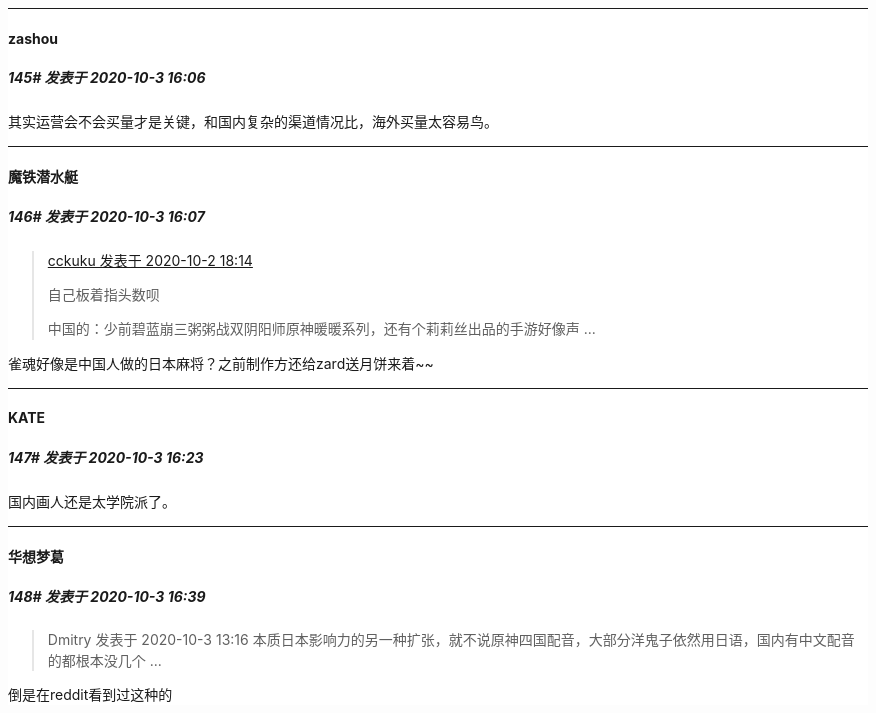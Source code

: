 





-----

####  zashou  
##### 145#       发表于 2020-10-3 16:06




其实运营会不会买量才是关键，和国内复杂的渠道情况比，海外买量太容易鸟。







-----

####  魔铁潜水艇  
##### 146#       发表于 2020-10-3 16:07



<blockquote><a href="httphttps://bbs.saraba1st.com/2b/forum.php?mod=redirect&amp;goto=findpost&amp;pid=48931134&amp;ptid=1963040" target="_blank">cckuku 发表于 2020-10-2 18:14</a>

自己板着指头数呗

中国的：少前碧蓝崩三粥粥战双阴阳师原神暖暖系列，还有个莉莉丝出品的手游好像声 ...</blockquote>
雀魂好像是中国人做的日本麻将？之前制作方还给zard送月饼来着~~







-----

####  KATE  
##### 147#       发表于 2020-10-3 16:23




国内画人还是太学院派了。







-----

####  华想梦葛  
##### 148#       发表于 2020-10-3 16:39



<blockquote>Dmitry 发表于 2020-10-3 13:16
本质日本影响力的另一种扩张，就不说原神四国配音，大部分洋鬼子依然用日语，国内有中文配音的都根本没几个 ...</blockquote>
倒是在reddit看到过这种的
